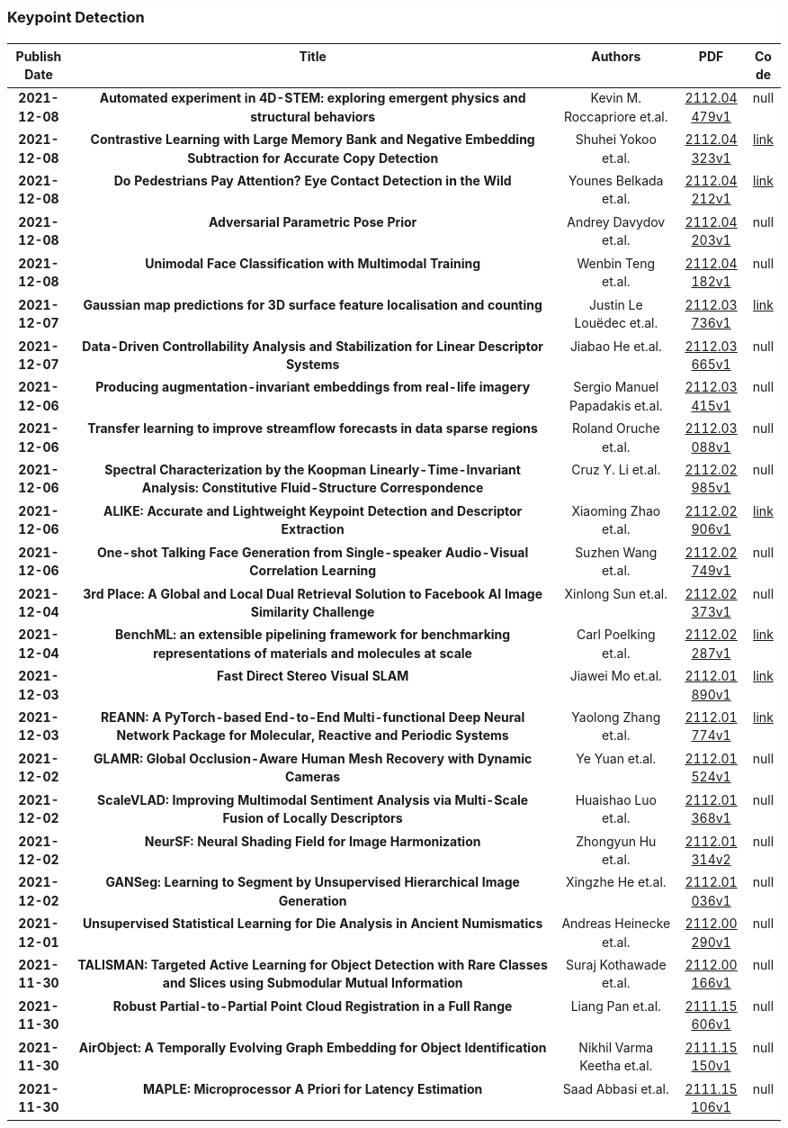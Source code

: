 ### Keypoint Detection
|Publish Date|Title|Authors|PDF|Code|
| :---: | :---: | :---: | :---: | :---: |
|**2021-12-08**|**Automated experiment in 4D-STEM: exploring emergent physics and structural behaviors**|Kevin M. Roccapriore et.al.|[2112.04479v1](http://arxiv.org/abs/2112.04479v1)|null|
|**2021-12-08**|**Contrastive Learning with Large Memory Bank and Negative Embedding Subtraction for Accurate Copy Detection**|Shuhei Yokoo et.al.|[2112.04323v1](http://arxiv.org/abs/2112.04323v1)|[link](https://github.com/lyakaap/isc21-descriptor-track-1st)|
|**2021-12-08**|**Do Pedestrians Pay Attention? Eye Contact Detection in the Wild**|Younes Belkada et.al.|[2112.04212v1](http://arxiv.org/abs/2112.04212v1)|[link](https://github.com/vita-epfl/looking)|
|**2021-12-08**|**Adversarial Parametric Pose Prior**|Andrey Davydov et.al.|[2112.04203v1](http://arxiv.org/abs/2112.04203v1)|null|
|**2021-12-08**|**Unimodal Face Classification with Multimodal Training**|Wenbin Teng et.al.|[2112.04182v1](http://arxiv.org/abs/2112.04182v1)|null|
|**2021-12-07**|**Gaussian map predictions for 3D surface feature localisation and counting**|Justin Le Louëdec et.al.|[2112.03736v1](http://arxiv.org/abs/2112.03736v1)|[link](https://github.com/lelouedec/phd_3dperception)|
|**2021-12-07**|**Data-Driven Controllability Analysis and Stabilization for Linear Descriptor Systems**|Jiabao He et.al.|[2112.03665v1](http://arxiv.org/abs/2112.03665v1)|null|
|**2021-12-06**|**Producing augmentation-invariant embeddings from real-life imagery**|Sergio Manuel Papadakis et.al.|[2112.03415v1](http://arxiv.org/abs/2112.03415v1)|null|
|**2021-12-06**|**Transfer learning to improve streamflow forecasts in data sparse regions**|Roland Oruche et.al.|[2112.03088v1](http://arxiv.org/abs/2112.03088v1)|null|
|**2021-12-06**|**Spectral Characterization by the Koopman Linearly-Time-Invariant Analysis: Constitutive Fluid-Structure Correspondence**|Cruz Y. Li et.al.|[2112.02985v1](http://arxiv.org/abs/2112.02985v1)|null|
|**2021-12-06**|**ALIKE: Accurate and Lightweight Keypoint Detection and Descriptor Extraction**|Xiaoming Zhao et.al.|[2112.02906v1](http://arxiv.org/abs/2112.02906v1)|[link](https://github.com/Shiaoming/ALIKE)|
|**2021-12-06**|**One-shot Talking Face Generation from Single-speaker Audio-Visual Correlation Learning**|Suzhen Wang et.al.|[2112.02749v1](http://arxiv.org/abs/2112.02749v1)|null|
|**2021-12-04**|**3rd Place: A Global and Local Dual Retrieval Solution to Facebook AI Image Similarity Challenge**|Xinlong Sun et.al.|[2112.02373v1](http://arxiv.org/abs/2112.02373v1)|null|
|**2021-12-04**|**BenchML: an extensible pipelining framework for benchmarking representations of materials and molecules at scale**|Carl Poelking et.al.|[2112.02287v1](http://arxiv.org/abs/2112.02287v1)|[link](https://github.com/capoe/benchml)|
|**2021-12-03**|**Fast Direct Stereo Visual SLAM**|Jiawei Mo et.al.|[2112.01890v1](http://arxiv.org/abs/2112.01890v1)|[link](https://github.com/irvlab/direct_stereo_slam)|
|**2021-12-03**|**REANN: A PyTorch-based End-to-End Multi-functional Deep Neural Network Package for Molecular, Reactive and Periodic Systems**|Yaolong Zhang et.al.|[2112.01774v1](http://arxiv.org/abs/2112.01774v1)|[link](https://github.com/zhangylch/reann)|
|**2021-12-02**|**GLAMR: Global Occlusion-Aware Human Mesh Recovery with Dynamic Cameras**|Ye Yuan et.al.|[2112.01524v1](http://arxiv.org/abs/2112.01524v1)|null|
|**2021-12-02**|**ScaleVLAD: Improving Multimodal Sentiment Analysis via Multi-Scale Fusion of Locally Descriptors**|Huaishao Luo et.al.|[2112.01368v1](http://arxiv.org/abs/2112.01368v1)|null|
|**2021-12-02**|**NeurSF: Neural Shading Field for Image Harmonization**|Zhongyun Hu et.al.|[2112.01314v2](http://arxiv.org/abs/2112.01314v2)|null|
|**2021-12-02**|**GANSeg: Learning to Segment by Unsupervised Hierarchical Image Generation**|Xingzhe He et.al.|[2112.01036v1](http://arxiv.org/abs/2112.01036v1)|null|
|**2021-12-01**|**Unsupervised Statistical Learning for Die Analysis in Ancient Numismatics**|Andreas Heinecke et.al.|[2112.00290v1](http://arxiv.org/abs/2112.00290v1)|null|
|**2021-11-30**|**TALISMAN: Targeted Active Learning for Object Detection with Rare Classes and Slices using Submodular Mutual Information**|Suraj Kothawade et.al.|[2112.00166v1](http://arxiv.org/abs/2112.00166v1)|null|
|**2021-11-30**|**Robust Partial-to-Partial Point Cloud Registration in a Full Range**|Liang Pan et.al.|[2111.15606v1](http://arxiv.org/abs/2111.15606v1)|null|
|**2021-11-30**|**AirObject: A Temporally Evolving Graph Embedding for Object Identification**|Nikhil Varma Keetha et.al.|[2111.15150v1](http://arxiv.org/abs/2111.15150v1)|null|
|**2021-11-30**|**MAPLE: Microprocessor A Priori for Latency Estimation**|Saad Abbasi et.al.|[2111.15106v1](http://arxiv.org/abs/2111.15106v1)|null|
